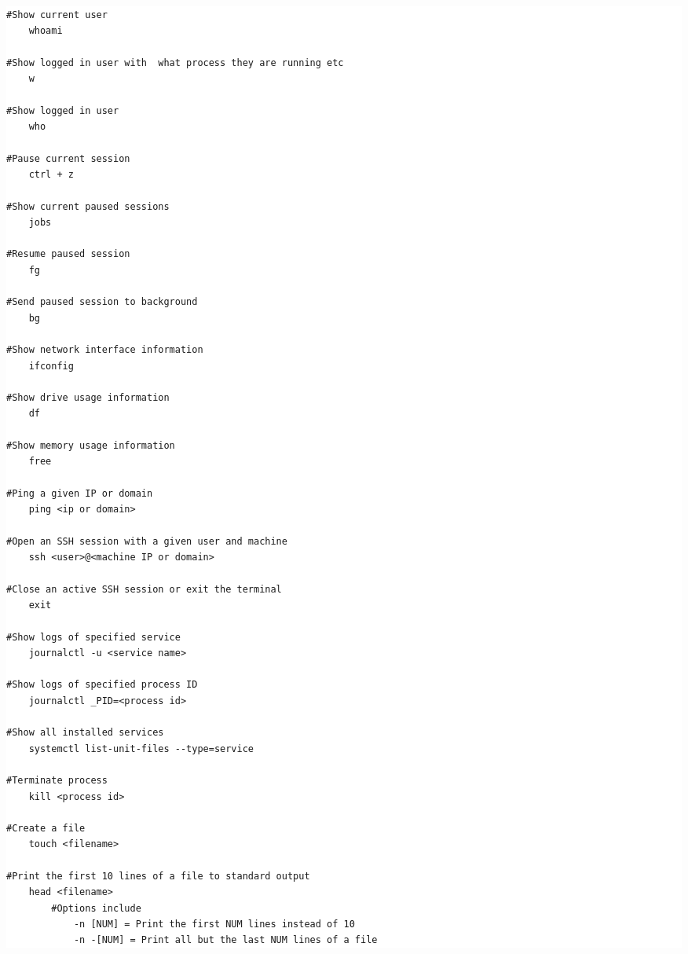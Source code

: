 	#Show current user
		whoami

	#Show logged in user with  what process they are running etc
		w

	#Show logged in user
		who

	#Pause current session
		ctrl + z

	#Show current paused sessions
		jobs

	#Resume paused session
		fg

	#Send paused session to background
		bg
		
	#Show network interface information
		ifconfig
		
	#Show drive usage information
		df
		
	#Show memory usage information
		free
		
	#Ping a given IP or domain
		ping <ip or domain>
		
	#Open an SSH session with a given user and machine
		ssh <user>@<machine IP or domain>
		
	#Close an active SSH session or exit the terminal
		exit
		
	#Show logs of specified service
		journalctl -u <service name>

	#Show logs of specified process ID
		journalctl _PID=<process id>
		
	#Show all installed services
		systemctl list-unit-files --type=service
    
	#Terminate process 
		kill <process id>

	#Create a file
		touch <filename>

	#Print the first 10 lines of a file to standard output
		head <filename>
			#Options include
				-n [NUM] = Print the first NUM lines instead of 10
				-n -[NUM] = Print all but the last NUM lines of a file
        